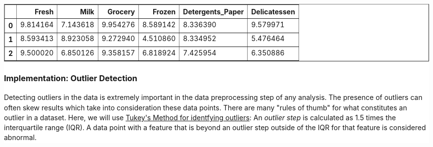 <div>
<table border="1" class="dataframe">
  <thead>
    <tr style="text-align: right;">
      <th></th>
      <th>Fresh</th>
      <th>Milk</th>
      <th>Grocery</th>
      <th>Frozen</th>
      <th>Detergents_Paper</th>
      <th>Delicatessen</th>
    </tr>
  </thead>
  <tbody>
    <tr>
      <th>0</th>
      <td>9.814164</td>
      <td>7.143618</td>
      <td>9.954276</td>
      <td>8.589142</td>
      <td>8.336390</td>
      <td>9.579971</td>
    </tr>
    <tr>
      <th>1</th>
      <td>8.593413</td>
      <td>8.923058</td>
      <td>9.272940</td>
      <td>4.510860</td>
      <td>8.334952</td>
      <td>5.476464</td>
    </tr>
    <tr>
      <th>2</th>
      <td>9.500020</td>
      <td>6.850126</td>
      <td>9.358157</td>
      <td>6.818924</td>
      <td>7.425954</td>
      <td>6.350886</td>
    </tr>
  </tbody>
</table>
</div>


### Implementation: Outlier Detection
Detecting outliers in the data is extremely important in the data preprocessing step of any analysis. The presence of outliers can often skew results which take into consideration these data points. There are many "rules of thumb" for what constitutes an outlier in a dataset. Here, we will use [Tukey's Method for identfying outliers](http://datapigtechnologies.com/blog/index.php/highlighting-outliers-in-your-data-with-the-tukey-method/): An *outlier step* is calculated as 1.5 times the interquartile range (IQR). A data point with a feature that is beyond an outlier step outside of the IQR for that feature is considered abnormal.
